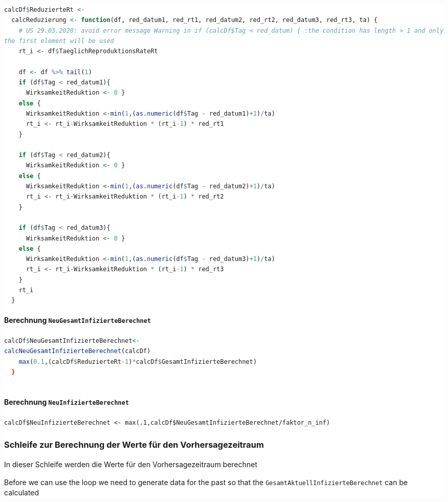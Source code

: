```r
calcDf$ReduzierteRt <- 
  calcReduzierung <- function(df, red_datum1, red_rt1, red_datum2, red_rt2, red_datum3, red_rt3, ta) {
    # US 29.03.2020: avoid error message Warning in if (calcDf$Tag < red_datum) { :the condition has length > 1 and only the first element will be used
    rt_i <- df$TaeglichReproduktionsRateRt
    
    df <- df %>% tail(1) 
    if (df$Tag < red_datum1){
      WirksamkeitReduktion <- 0 }
    else {
      WirksamkeitReduktion <-min(1,(as.numeric(df$Tag - red_datum1)+1)/ta)
      rt_i <- rt_i-WirksamkeitReduktion * (rt_i-1) * red_rt1
    }
    
    if (df$Tag < red_datum2){
      WirksamkeitReduktion <- 0 }
    else {
      WirksamkeitReduktion <-min(1,(as.numeric(df$Tag - red_datum2)+1)/ta)
      rt_i <- rt_i-WirksamkeitReduktion * (rt_i-1) * red_rt2
    }
    
    if (df$Tag < red_datum3){
      WirksamkeitReduktion <- 0 }
    else {
      WirksamkeitReduktion <-min(1,(as.numeric(df$Tag - red_datum3)+1)/ta)
      rt_i <- rt_i-WirksamkeitReduktion * (rt_i-1) * red_rt3
    }
    rt_i
  }
```
#### Berechnung `NeuGesamtInfizierteBerechnet`

```r
calcDf$NeuGesamtInfizierteBerechnet<- 
calcNeuGesamtInfizierteBerechnet(calcDf)    
    max(0.1,(calcDf$ReduzierteRt-1)*calcDf$GesamtInfizierteBerechnet)
  }
  
```

#### Berechnung `NeuInfizierteBerechnet`

`calcDf$NeuInfizierteBerechnet <- max(.1,calcDf$NeuGesamtInfizierteBerechnet/faktor_n_inf)`

### Schleife zur Berechnung der Werte für den Vorhersagezeitraum
In dieser Schleife werden die Werte für den Vorhersagezeitraum berechnet

Before we can use the loop we need to generate data for the past so that the `GesamtAktuellInfizierteBerechnet` can be calculated
